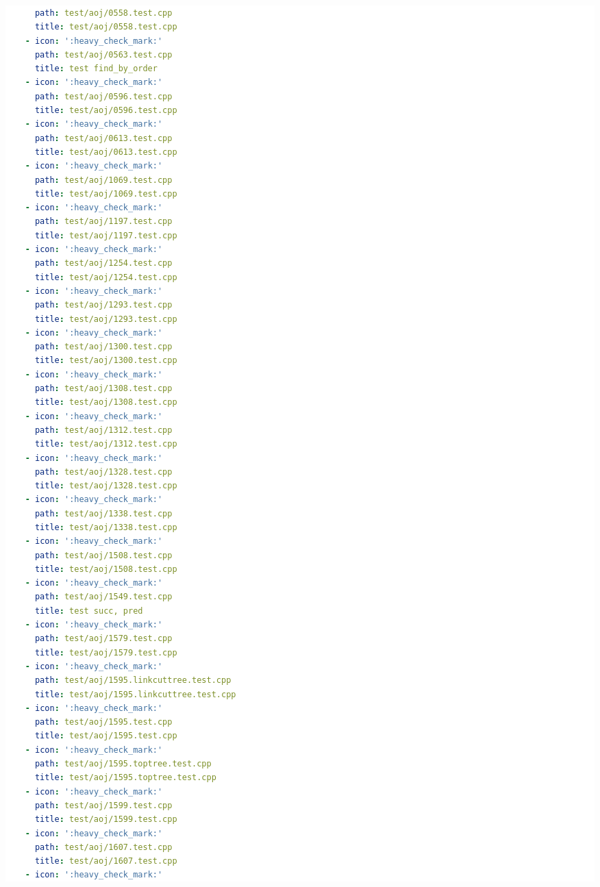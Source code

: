 ```yaml
      path: test/aoj/0558.test.cpp
      title: test/aoj/0558.test.cpp
    - icon: ':heavy_check_mark:'
      path: test/aoj/0563.test.cpp
      title: test find_by_order
    - icon: ':heavy_check_mark:'
      path: test/aoj/0596.test.cpp
      title: test/aoj/0596.test.cpp
    - icon: ':heavy_check_mark:'
      path: test/aoj/0613.test.cpp
      title: test/aoj/0613.test.cpp
    - icon: ':heavy_check_mark:'
      path: test/aoj/1069.test.cpp
      title: test/aoj/1069.test.cpp
    - icon: ':heavy_check_mark:'
      path: test/aoj/1197.test.cpp
      title: test/aoj/1197.test.cpp
    - icon: ':heavy_check_mark:'
      path: test/aoj/1254.test.cpp
      title: test/aoj/1254.test.cpp
    - icon: ':heavy_check_mark:'
      path: test/aoj/1293.test.cpp
      title: test/aoj/1293.test.cpp
    - icon: ':heavy_check_mark:'
      path: test/aoj/1300.test.cpp
      title: test/aoj/1300.test.cpp
    - icon: ':heavy_check_mark:'
      path: test/aoj/1308.test.cpp
      title: test/aoj/1308.test.cpp
    - icon: ':heavy_check_mark:'
      path: test/aoj/1312.test.cpp
      title: test/aoj/1312.test.cpp
    - icon: ':heavy_check_mark:'
      path: test/aoj/1328.test.cpp
      title: test/aoj/1328.test.cpp
    - icon: ':heavy_check_mark:'
      path: test/aoj/1338.test.cpp
      title: test/aoj/1338.test.cpp
    - icon: ':heavy_check_mark:'
      path: test/aoj/1508.test.cpp
      title: test/aoj/1508.test.cpp
    - icon: ':heavy_check_mark:'
      path: test/aoj/1549.test.cpp
      title: test succ, pred
    - icon: ':heavy_check_mark:'
      path: test/aoj/1579.test.cpp
      title: test/aoj/1579.test.cpp
    - icon: ':heavy_check_mark:'
      path: test/aoj/1595.linkcuttree.test.cpp
      title: test/aoj/1595.linkcuttree.test.cpp
    - icon: ':heavy_check_mark:'
      path: test/aoj/1595.test.cpp
      title: test/aoj/1595.test.cpp
    - icon: ':heavy_check_mark:'
      path: test/aoj/1595.toptree.test.cpp
      title: test/aoj/1595.toptree.test.cpp
    - icon: ':heavy_check_mark:'
      path: test/aoj/1599.test.cpp
      title: test/aoj/1599.test.cpp
    - icon: ':heavy_check_mark:'
      path: test/aoj/1607.test.cpp
      title: test/aoj/1607.test.cpp
    - icon: ':heavy_check_mark:'
```